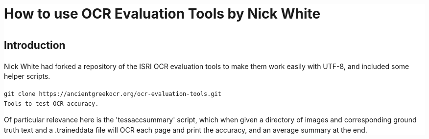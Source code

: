 



# How to use OCR Evaluation Tools by Nick White

## Introduction

Nick White had forked a repository of the ISRI OCR evaluation tools to make them work easily with UTF-8, and included some helper scripts.

```
git clone https://ancientgreekocr.org/ocr-evaluation-tools.git
Tools to test OCR accuracy.
```

Of particular relevance here is the 'tessaccsummary' script, which when given a directory of images and corresponding ground truth text and a .traineddata file will OCR each page and print the accuracy, and an average summary at the end. 


